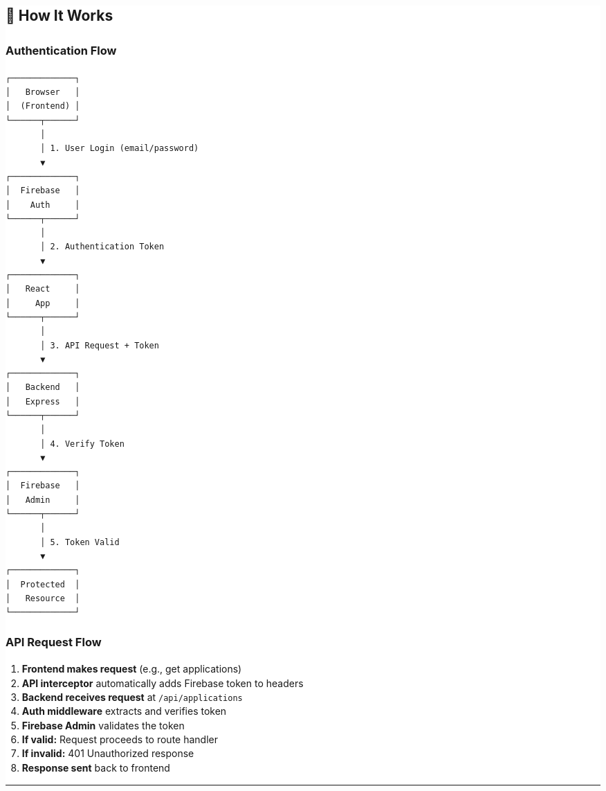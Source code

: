 
## 🔄 How It Works

### Authentication Flow

```
┌─────────────┐
│   Browser   │
│  (Frontend) │
└──────┬──────┘
       │
       │ 1. User Login (email/password)
       ▼
┌─────────────┐
│  Firebase   │
│    Auth     │
└──────┬──────┘
       │
       │ 2. Authentication Token
       ▼
┌─────────────┐
│   React     │
│     App     │
└──────┬──────┘
       │
       │ 3. API Request + Token
       ▼
┌─────────────┐
│   Backend   │
│   Express   │
└──────┬──────┘
       │
       │ 4. Verify Token
       ▼
┌─────────────┐
│  Firebase   │
│   Admin     │
└──────┬──────┘
       │
       │ 5. Token Valid
       ▼
┌─────────────┐
│  Protected  │
│   Resource  │
└─────────────┘
```

### API Request Flow

1. **Frontend makes request** (e.g., get applications)
2. **API interceptor** automatically adds Firebase token to headers
3. **Backend receives request** at `/api/applications`
4. **Auth middleware** extracts and verifies token
5. **Firebase Admin** validates the token
6. **If valid:** Request proceeds to route handler
7. **If invalid:** 401 Unauthorized response
8. **Response sent** back to frontend

---